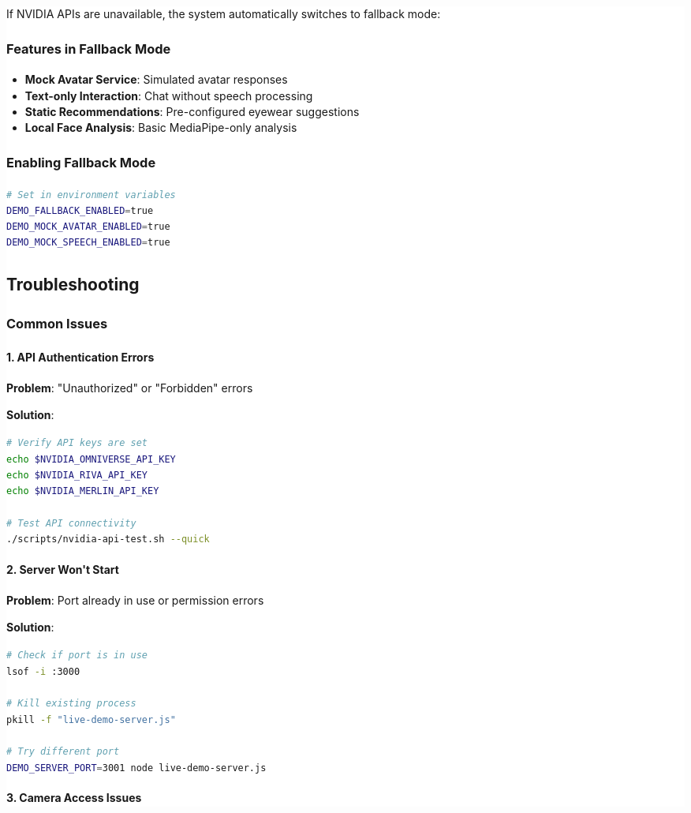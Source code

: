 If NVIDIA APIs are unavailable, the system automatically switches to fallback mode:

### Features in Fallback Mode

- **Mock Avatar Service**: Simulated avatar responses
- **Text-only Interaction**: Chat without speech processing
- **Static Recommendations**: Pre-configured eyewear suggestions
- **Local Face Analysis**: Basic MediaPipe-only analysis

### Enabling Fallback Mode

```bash
# Set in environment variables
DEMO_FALLBACK_ENABLED=true
DEMO_MOCK_AVATAR_ENABLED=true
DEMO_MOCK_SPEECH_ENABLED=true
```

## Troubleshooting

### Common Issues

#### 1. API Authentication Errors

**Problem**: "Unauthorized" or "Forbidden" errors

**Solution**:
```bash
# Verify API keys are set
echo $NVIDIA_OMNIVERSE_API_KEY
echo $NVIDIA_RIVA_API_KEY
echo $NVIDIA_MERLIN_API_KEY

# Test API connectivity
./scripts/nvidia-api-test.sh --quick
```

#### 2. Server Won't Start

**Problem**: Port already in use or permission errors

**Solution**:
```bash
# Check if port is in use
lsof -i :3000

# Kill existing process
pkill -f "live-demo-server.js"

# Try different port
DEMO_SERVER_PORT=3001 node live-demo-server.js
```

#### 3. Camera Access Issues
